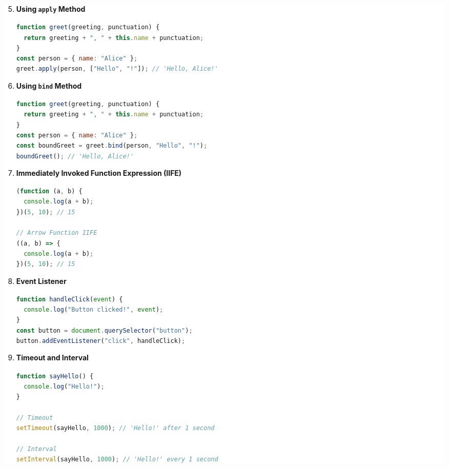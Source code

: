 5. **Using `apply` Method**

   ```javascript
   function greet(greeting, punctuation) {
     return greeting + ", " + this.name + punctuation;
   }
   const person = { name: "Alice" };
   greet.apply(person, ["Hello", "!"]); // 'Hello, Alice!'
   ```

6. **Using `bind` Method**

   ```javascript
   function greet(greeting, punctuation) {
     return greeting + ", " + this.name + punctuation;
   }
   const person = { name: "Alice" };
   const boundGreet = greet.bind(person, "Hello", "!");
   boundGreet(); // 'Hello, Alice!'
   ```

7. **Immediately Invoked Function Expression (IIFE)**

   ```javascript
   (function (a, b) {
     console.log(a + b);
   })(5, 10); // 15

   // Arrow Function IIFE
   ((a, b) => {
     console.log(a + b);
   })(5, 10); // 15
   ```

8. **Event Listener**

   ```javascript
   function handleClick(event) {
     console.log("Button clicked!", event);
   }
   const button = document.querySelector("button");
   button.addEventListener("click", handleClick);
   ```

9. **Timeout and Interval**

   ```javascript
   function sayHello() {
     console.log("Hello!");
   }

   // Timeout
   setTimeout(sayHello, 1000); // 'Hello!' after 1 second

   // Interval
   setInterval(sayHello, 1000); // 'Hello!' every 1 second
   ```
